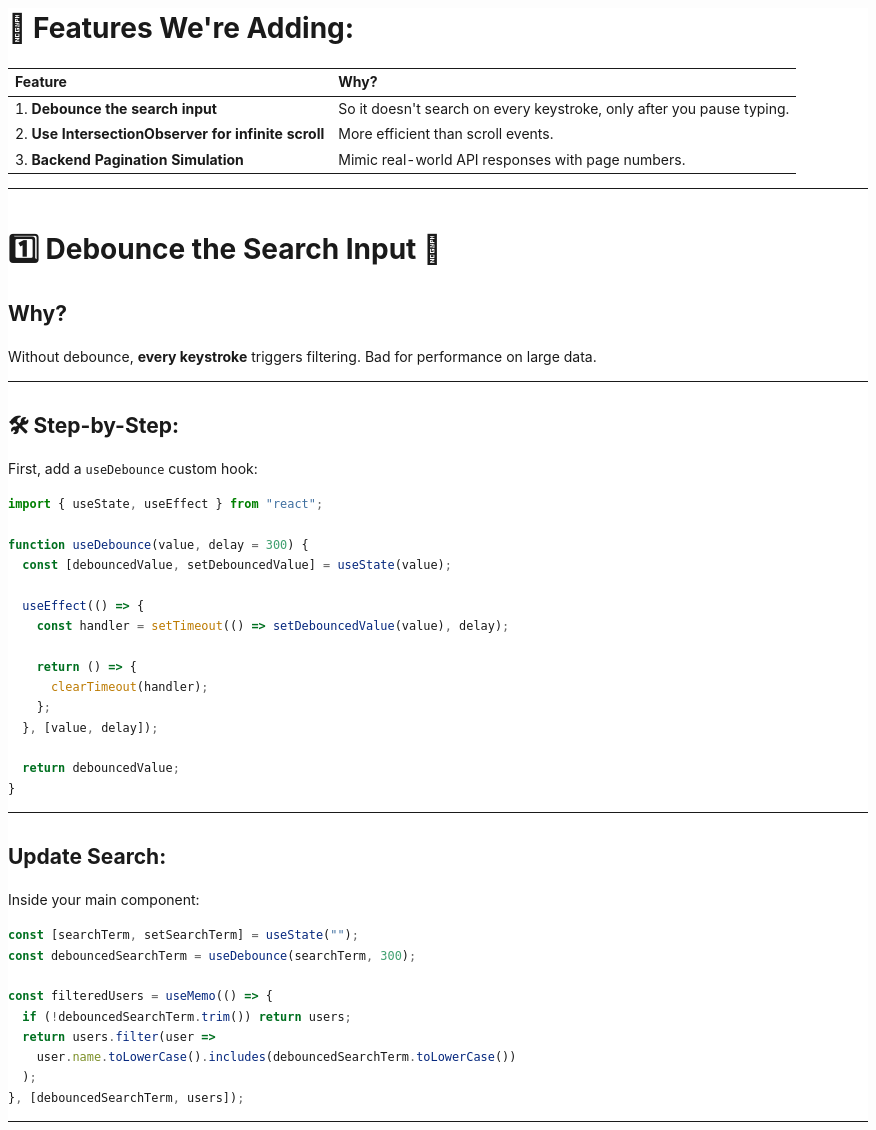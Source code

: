 
# 🧠  Features We're Adding:

| Feature | Why? |
|:--------|:-----|
| 1. **Debounce the search input** | So it doesn't search on every keystroke, only after you pause typing. |
| 2. **Use IntersectionObserver for infinite scroll** | More efficient than scroll events. |
| 3. **Backend Pagination Simulation** | Mimic real-world API responses with page numbers. |

---

# 1️⃣ Debounce the Search Input 🧹

## Why? 
Without debounce, **every keystroke** triggers filtering. Bad for performance on large data.

---

## 🛠 Step-by-Step:

First, add a `useDebounce` custom hook:

```jsx
import { useState, useEffect } from "react";

function useDebounce(value, delay = 300) {
  const [debouncedValue, setDebouncedValue] = useState(value);

  useEffect(() => {
    const handler = setTimeout(() => setDebouncedValue(value), delay);

    return () => {
      clearTimeout(handler);
    };
  }, [value, delay]);

  return debouncedValue;
}
```

---

## Update Search:

Inside your main component:

```jsx
const [searchTerm, setSearchTerm] = useState("");
const debouncedSearchTerm = useDebounce(searchTerm, 300);

const filteredUsers = useMemo(() => {
  if (!debouncedSearchTerm.trim()) return users;
  return users.filter(user =>
    user.name.toLowerCase().includes(debouncedSearchTerm.toLowerCase())
  );
}, [debouncedSearchTerm, users]);
```

---